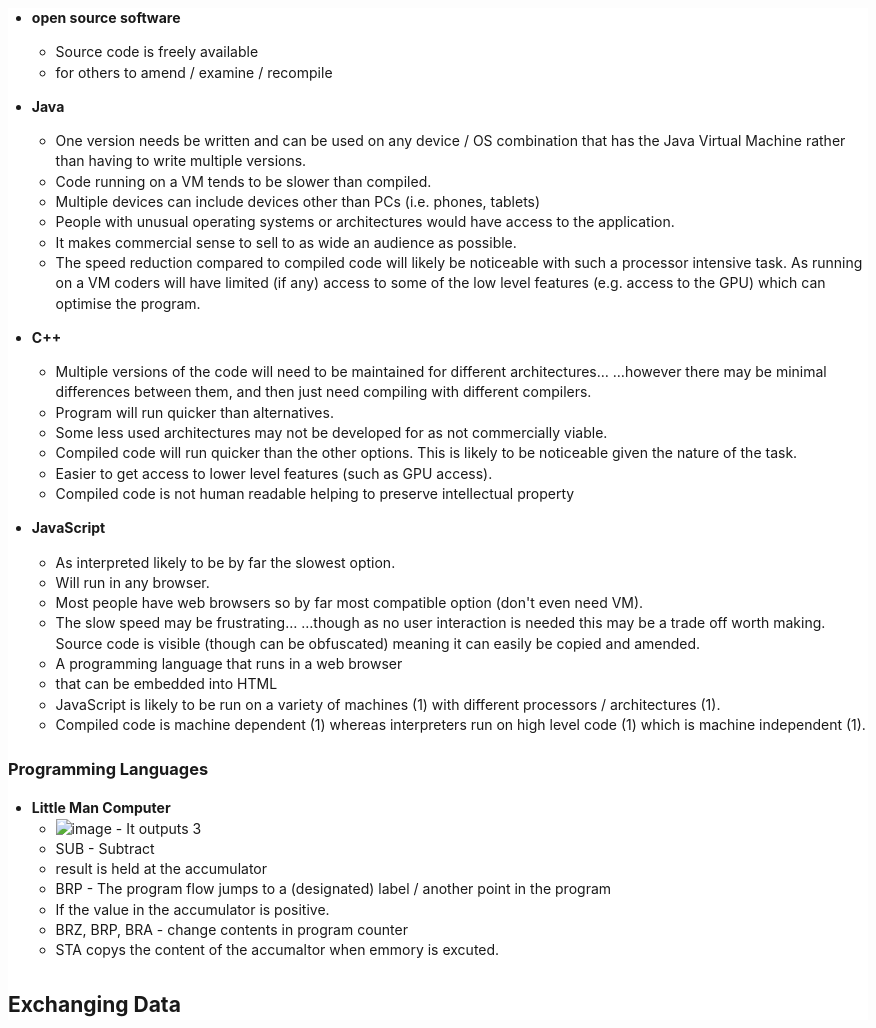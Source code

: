 - **open source software**
    - Source code is freely available
    - for others to amend / examine / recompile 

- **Java**
    - One version needs be written and can be used on any device / OS combination that has the Java Virtual Machine rather than having to write multiple versions.
    - Code running on a VM tends to be slower than compiled.
    - Multiple devices can include devices other than PCs (i.e. phones, tablets)
    - People with unusual operating systems or architectures would have access to the application.
    - It makes commercial sense to sell to as wide an audience as possible.
    - The speed reduction compared to compiled code will likely be noticeable with such a processor intensive task. As running on a VM coders will have limited (if any) access to some of the low level features (e.g. access to the GPU) which can optimise the program.

- **C++**
    - Multiple versions of the code will need to be maintained for different architectures… …however there may be minimal differences between them, and then just need compiling with different compilers.
    - Program will run quicker than alternatives.
    - Some less used architectures may not be developed for as not commercially viable.
    - Compiled code will run quicker than the other options. This is likely to be noticeable given the nature of the task.
    - Easier to get access to lower level features (such as GPU access).
    - Compiled code is not human readable helping to preserve intellectual property

- **JavaScript**
    - As interpreted likely to be by far the slowest option.
    - Will run in any browser.
    - Most people have web browsers so by far most compatible option (don't even need VM).
    - The slow speed may be frustrating… …though as no user interaction is needed this may be a trade off worth making. Source code is visible (though can be obfuscated) meaning it can easily be copied and amended.
    - A programming language that runs in a web browser
    -  that can be embedded into HTML
    -  JavaScript is likely to be run on a variety of machines (1) with different processors / architectures (1).
    -  Compiled code is machine dependent (1) whereas interpreters run on high level code (1) which is machine independent (1).

### Programming Languages

- **Little Man Computer**
    - <img width="458" alt="image" src="https://github.com/RealYusufIsmail/Computer-science-MS-answers-aslevel/assets/67903886/9adb074e-a708-4749-ae85-b3e35e97beab">
        - It outputs 3
    - SUB - Subtract
    - result is held at the accumulator
    - BRP - The program flow jumps to a (designated) label / another point in the program
  - If the value in the accumulator is positive.
  - BRZ, BRP, BRA - change contents in program counter
  - STA copys the content of the accumaltor when emmory is excuted.


## Exchanging Data 
